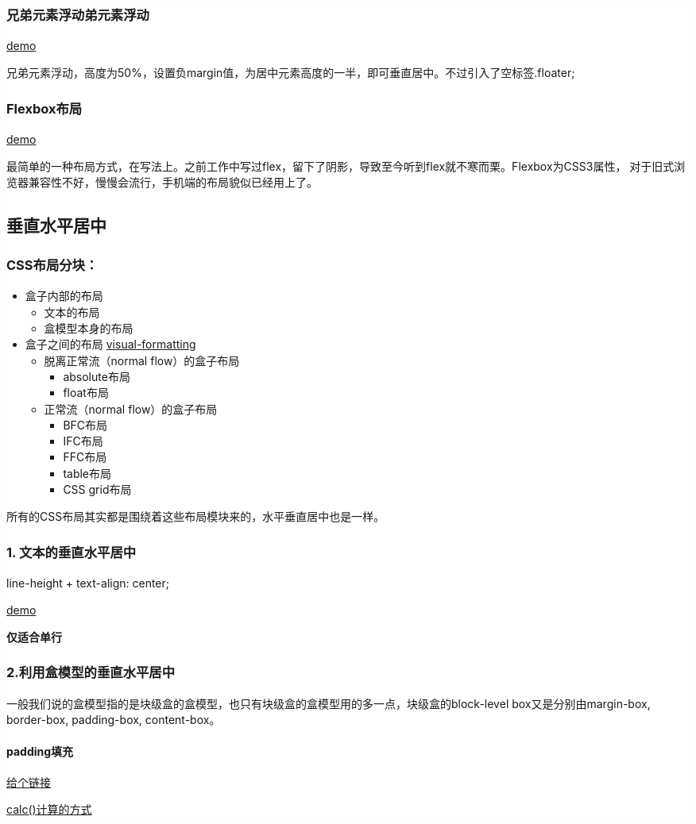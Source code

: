 ### 兄弟元素浮动弟元素浮动

[demo](https://jsfiddle.net/qmzm6nyu/7/)

兄弟元素浮动，高度为50%，设置负margin值，为居中元素高度的一半，即可垂直居中。不过引入了空标签.floater;

### Flexbox布局

[demo](https://jsfiddle.net/qmzm6nyu/9/)

最简单的一种布局方式，在写法上。之前工作中写过flex，留下了阴影，导致至今听到flex就不寒而栗。Flexbox为CSS3属性，
对于旧式浏览器兼容性不好，慢慢会流行，手机端的布局貌似已经用上了。


## 垂直水平居中


### CSS布局分块：

- 盒子内部的布局
    - 文本的布局
    - 盒模型本身的布局
- 盒子之间的布局 [visual-formatting](http://www.cnblogs.com/chuangweili/p/5166206.html)
    - 脱离正常流（normal flow）的盒子布局
        - absolute布局
        - float布局
    - 正常流（normal flow）的盒子布局
        - BFC布局
        - IFC布局
        - FFC布局
        - table布局
        - CSS grid布局

所有的CSS布局其实都是围绕着这些布局模块来的，水平垂直居中也是一样。

### 1. 文本的垂直水平居中

line-height + text-align: center;

[demo](https://jsfiddle.net/rv469vn8/)

__仅适合单行__

### 2.利用盒模型的垂直水平居中



一般我们说的盒模型指的是块级盒的盒模型，也只有块级盒的盒模型用的多一点，块级盒的block-level box又是分别由margin-box, border-box, padding-box, content-box。

#### padding填充 

[给个链接](https://codepen.io/Dudy/pen/EjRvgp?editors=110)

[calc()计算的方式](https://codepen.io/Dudy/pen/RPJZVw?editors=110)
